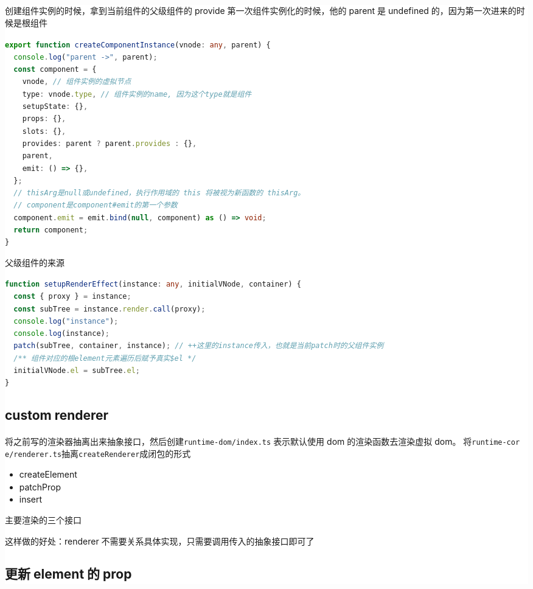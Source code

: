 ```ts
```

创建组件实例的时候，拿到当前组件的父级组件的 provide
第一次组件实例化的时候，他的 parent 是 undefined 的，因为第一次进来的时候是根组件

```ts
export function createComponentInstance(vnode: any, parent) {
  console.log("parent ->", parent);
  const component = {
    vnode, // 组件实例的虚拟节点
    type: vnode.type, // 组件实例的name, 因为这个type就是组件
    setupState: {},
    props: {},
    slots: {},
    provides: parent ? parent.provides : {},
    parent,
    emit: () => {},
  };
  // thisArg是null或undefined，执行作用域的 this 将被视为新函数的 thisArg。
  // component是component#emit的第一个参数
  component.emit = emit.bind(null, component) as () => void;
  return component;
}
```

父级组件的来源

```ts
function setupRenderEffect(instance: any, initialVNode, container) {
  const { proxy } = instance;
  const subTree = instance.render.call(proxy);
  console.log("instance");
  console.log(instance);
  patch(subTree, container, instance); // ++这里的instance传入，也就是当前patch时的父组件实例
  /** 组件对应的根element元素遍历后赋予真实$el */
  initialVNode.el = subTree.el;
}
```

## custom renderer

将之前写的渲染器抽离出来抽象接口，然后创建`runtime-dom/index.ts` 表示默认使用 dom 的渲染函数去渲染虚拟 dom。
将`runtime-core/renderer.ts`抽离`createRenderer`成闭包的形式

- createElement
- patchProp
- insert

主要渲染的三个接口

这样做的好处：renderer 不需要关系具体实现，只需要调用传入的抽象接口即可了

## 更新 element 的 prop
